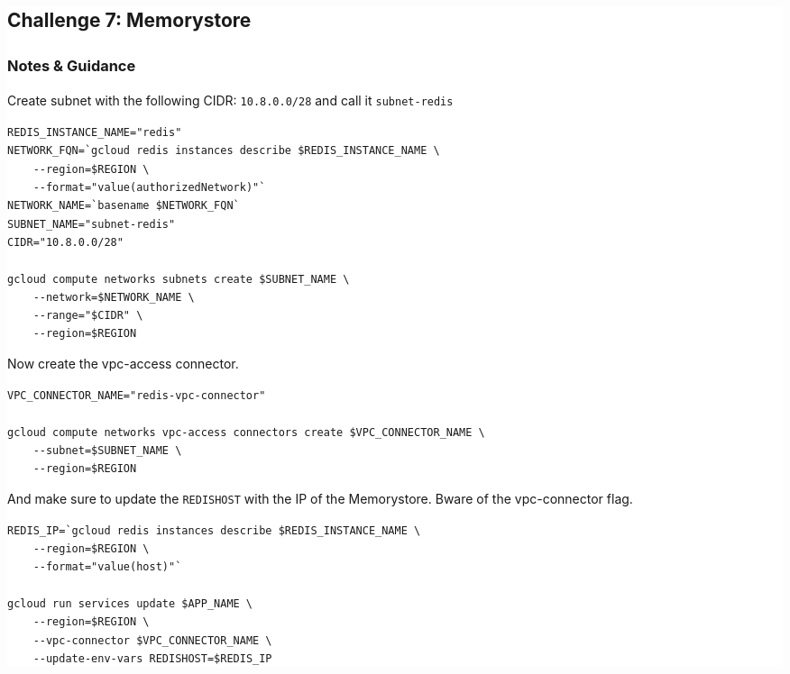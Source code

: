 ## Challenge 7: Memorystore

### Notes & Guidance

Create subnet with the following CIDR: `10.8.0.0/28` and call it `subnet-redis`

```shell
REDIS_INSTANCE_NAME="redis"
NETWORK_FQN=`gcloud redis instances describe $REDIS_INSTANCE_NAME \
    --region=$REGION \
    --format="value(authorizedNetwork)"`
NETWORK_NAME=`basename $NETWORK_FQN`
SUBNET_NAME="subnet-redis"
CIDR="10.8.0.0/28"

gcloud compute networks subnets create $SUBNET_NAME \
    --network=$NETWORK_NAME \
    --range="$CIDR" \
    --region=$REGION
```

Now create the vpc-access connector.

```shell
VPC_CONNECTOR_NAME="redis-vpc-connector"

gcloud compute networks vpc-access connectors create $VPC_CONNECTOR_NAME \
    --subnet=$SUBNET_NAME \
    --region=$REGION
```

And make sure to update the `REDISHOST` with the IP of the Memorystore. Bware of the vpc-connector flag.

```shell
REDIS_IP=`gcloud redis instances describe $REDIS_INSTANCE_NAME \
    --region=$REGION \
    --format="value(host)"`

gcloud run services update $APP_NAME \
    --region=$REGION \
    --vpc-connector $VPC_CONNECTOR_NAME \
    --update-env-vars REDISHOST=$REDIS_IP
```
